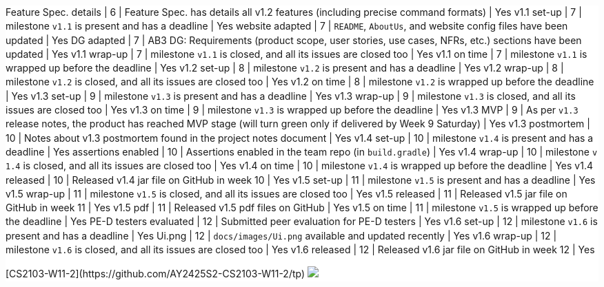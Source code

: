 <span class="badge bg-success me-1">Feature Spec. details</span> | 6 | Feature Spec. has details all v1.2 features (including precise command formats) | Yes
<span class="badge bg-success me-1">v1.1 set-up</span> | 7 | milestone `v1.1` is present and has a deadline | Yes
<span class="badge bg-success me-1">website adapted</span> | 7 | `README`, `AboutUs`, and website config files have been updated | Yes
<span class="badge bg-success me-1">DG adapted</span> | 7 | AB3 DG: Requirements (product scope, user stories, use cases, NFRs, etc.) sections have been updated | Yes
<span class="badge bg-success me-1">v1.1 wrap-up</span> | 7 | milestone `v1.1` is closed, and all its issues are closed too | Yes
<span class="badge bg-info me-1">v1.1 on time</span> | 7 | milestone `v1.1` is wrapped up before the deadline | Yes
<span class="badge bg-success me-1">v1.2 set-up</span> | 8 | milestone `v1.2` is present and has a deadline | Yes
<span class="badge bg-success me-1">v1.2 wrap-up</span> | 8 | milestone `v1.2` is closed, and all its issues are closed too | Yes
<span class="badge bg-info me-1">v1.2 on time</span> | 8 | milestone `v1.2` is wrapped up before the deadline | Yes
<span class="badge bg-success me-1">v1.3 set-up</span> | 9 | milestone `v1.3` is present and has a deadline | Yes
<span class="badge bg-success me-1">v1.3 wrap-up</span> | 9 | milestone `v1.3` is closed, and all its issues are closed too | Yes
<span class="badge bg-success me-1">v1.3 on time</span> | 9 | milestone `v1.3` is wrapped up before the deadline | Yes
<span class="badge bg-success me-1">v1.3 MVP</span> | 9 | As per `v1.3` release notes, the product has reached MVP stage (will turn green only if delivered by Week 9 Saturday) | Yes
<span class="badge bg-success me-1">v1.3 postmortem</span> | 10 | Notes about v1.3 postmortem found in the project notes document | Yes
<span class="badge bg-success me-1">v1.4 set-up</span> | 10 | milestone `v1.4` is present and has a deadline | Yes
<span class="badge bg-success me-1">assertions enabled</span> | 10 | Assertions enabled in the team repo (in `build.gradle`) | Yes
<span class="badge bg-success me-1">v1.4 wrap-up</span> | 10 | milestone `v1.4` is closed, and all its issues are closed too | Yes
<span class="badge bg-success me-1">v1.4 on time</span> | 10 | milestone `v1.4` is wrapped up before the deadline | Yes
<span class="badge bg-success me-1">v1.4 released</span> | 10 | Released v1.4 jar file on GitHub in week 10 | Yes
<span class="badge bg-success me-1">v1.5 set-up</span> | 11 | milestone `v1.5` is present and has a deadline | Yes
<span class="badge bg-success me-1">v1.5 wrap-up</span> | 11 | milestone `v1.5` is closed, and all its issues are closed too | Yes
<span class="badge bg-success me-1">v1.5 released</span> | 11 | Released v1.5 jar file on GitHub in week 11 | Yes
<span class="badge bg-success me-1">v1.5 pdf</span> | 11 | Released v1.5 pdf files on GitHub | Yes
<span class="badge bg-success me-1">v1.5 on time</span> | 11 | milestone `v1.5` is wrapped up before the deadline | Yes
<span class="badge bg-success me-1">PE-D testers evaluated</span> | 12 | Submitted peer evaluation for PE-D testers | Yes
<span class="badge bg-success me-1">v1.6 set-up</span> | 12 | milestone `v1.6` is present and has a deadline | Yes
<span class="badge bg-success me-1">Ui.png</span> | 12 | `docs/images/Ui.png` available and updated recently | Yes
<span class="badge bg-success me-1">v1.6 wrap-up</span> | 12 | milestone `v1.6` is closed, and all its issues are closed too | Yes
<span class="badge bg-success me-1">v1.6 released</span> | 12 | Released v1.6 jar file on GitHub in week 12 | Yes
</panel></markdown></td>
</tr>
<tr>
<td><markdown>[CS2103-W11-2](https://github.com/AY2425S2-CS2103-W11-2/tp)</markdown></td>
<td><markdown><img src="https://github.com/AY2425S2-CS2103-W11-2/tp/workflows/Java%20CI/badge.svg" /></markdown></td>
<td><markdown><panel type="seamless">